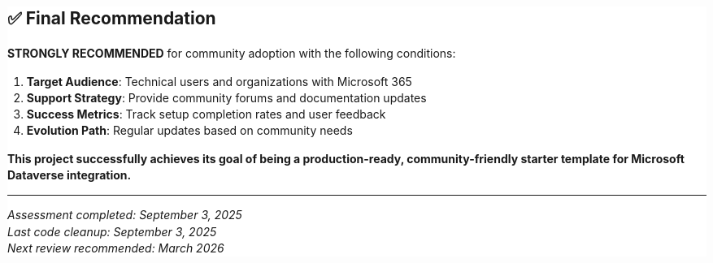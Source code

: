 ## ✅ Final Recommendation

**STRONGLY RECOMMENDED** for community adoption with the following conditions:

1. **Target Audience**: Technical users and organizations with Microsoft 365
2. **Support Strategy**: Provide community forums and documentation updates
3. **Success Metrics**: Track setup completion rates and user feedback
4. **Evolution Path**: Regular updates based on community needs

**This project successfully achieves its goal of being a production-ready, community-friendly starter template for Microsoft Dataverse integration.**

---

*Assessment completed: September 3, 2025*  
*Last code cleanup: September 3, 2025*  
*Next review recommended: March 2026*
